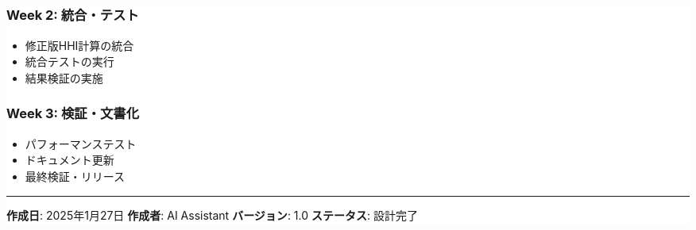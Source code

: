 ### Week 2: 統合・テスト
- 修正版HHI計算の統合
- 統合テストの実行
- 結果検証の実施

### Week 3: 検証・文書化
- パフォーマンステスト
- ドキュメント更新
- 最終検証・リリース

---

**作成日**: 2025年1月27日
**作成者**: AI Assistant
**バージョン**: 1.0
**ステータス**: 設計完了